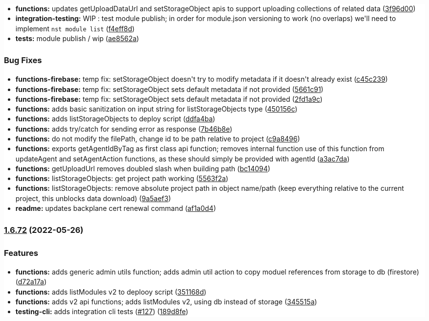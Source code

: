 * **functions:** updates getUploadDataUrl and setStorageObject apis to support uploading collections of related data ([3f96d00](https://github.com/nstrumenta/nst-server/commit/3f96d0015512c7a6fb7fdd5b4a557961251195fa))
* **integration-testing:** WIP : test module publish; in order for module.json versioning to work (no overlaps) we'll need to implement `nst module list` ([f4eff8d](https://github.com/nstrumenta/nst-server/commit/f4eff8dd3f23352237e47f0210e3ae7523f0fe64))
* **tests:** module publish / wip ([ae8562a](https://github.com/nstrumenta/nst-server/commit/ae8562a85446e526f7d7d5cb702bd888fca02efb))


### Bug Fixes

* **functions-firebase:** temp fix: setStorageObject doesn't try to modify metadata if it doesn't already exist ([c45c239](https://github.com/nstrumenta/nst-server/commit/c45c23941266df65e1969b118b1d724a40c91a64))
* **functions-firebase:** temp fix: setStorageObject sets default metadata if not provided ([5661c91](https://github.com/nstrumenta/nst-server/commit/5661c91717f3e16f1f23d1d86008026fb0081b04))
* **functions-firebase:** temp fix: setStorageObject sets default metadata if not provided ([2fd1a9c](https://github.com/nstrumenta/nst-server/commit/2fd1a9c321316b73395925ef040d704559879727))
* **functions:** adds basic sanitization on input string for listStorageObjects type ([450156c](https://github.com/nstrumenta/nst-server/commit/450156c3088192b09bd4ec8b011aefca40000df8))
* **functions:** adds listStorageObjects to deploy script ([ddfa4ba](https://github.com/nstrumenta/nst-server/commit/ddfa4ba836e389d2cd196188b3265eb31149fed8))
* **functions:** adds try/catch for sending error as response ([7b46b8e](https://github.com/nstrumenta/nst-server/commit/7b46b8e2eb9fcf5c05ac4e0e4a01a114d6d29315))
* **functions:** do not modify the filePath, change id to be path relative to project ([c9a8496](https://github.com/nstrumenta/nst-server/commit/c9a8496c56a466cb9c5bed5c55594ed4f7a93f63))
* **functions:** exports getAgentIdByTag as first class api function; removes internal function use of this function from updateAgent and setAgentAction functions, as these should simply be provided with agentId ([a3ac7da](https://github.com/nstrumenta/nst-server/commit/a3ac7da62a7153b5b7a7480f76a44e2784fe54dd))
* **functions:** getUploadUrl removes doubled slash when building path ([bc14094](https://github.com/nstrumenta/nst-server/commit/bc1409440b78441d39ba93321dd05526ad9785f9))
* **functions:** listStorageObjects: get project path working ([5563f2a](https://github.com/nstrumenta/nst-server/commit/5563f2ac5126797a9ecb3418b6fe8e62671bc3c9))
* **functions:** listStorageObjects: remove absolute project path in object name/path (keep everything relative to the current project, this unblocks data download) ([9a5aef3](https://github.com/nstrumenta/nst-server/commit/9a5aef352cf7105e774755dcf77a5b6f0b548056))
* **readme:** updates backplane cert renewal command ([af1a0d4](https://github.com/nstrumenta/nst-server/commit/af1a0d408918903512397e9c9dedc7b4018fb64f))

### [1.6.72](https://github.com/nstrumenta/nst-server/compare/v1.6.71...v1.6.72) (2022-05-26)


### Features

* **functions:** adds generic admin utils function; adds admin util action to copy moduel references from storage to db (firestore) ([d72a17a](https://github.com/nstrumenta/nst-server/commit/d72a17a821bb5c26ffde58cb8a76ff2efb02c741))
* **functions:** adds listModules v2 to deplooy script ([351168d](https://github.com/nstrumenta/nst-server/commit/351168d281ee70be5d7b390fb200f2a7d53460e5))
* **functions:** adds v2 api functions; adds listModules v2, using db instead of storage ([345515a](https://github.com/nstrumenta/nst-server/commit/345515aed7ff8316fffcb5565667da7238c81b2c))
* **testing-cli:** adds integration cli tests ([#127](https://github.com/nstrumenta/nst-server/issues/127)) ([189d8fe](https://github.com/nstrumenta/nst-server/commit/189d8fee3ffeaf6d54428c7acee6146712d34fbe))
